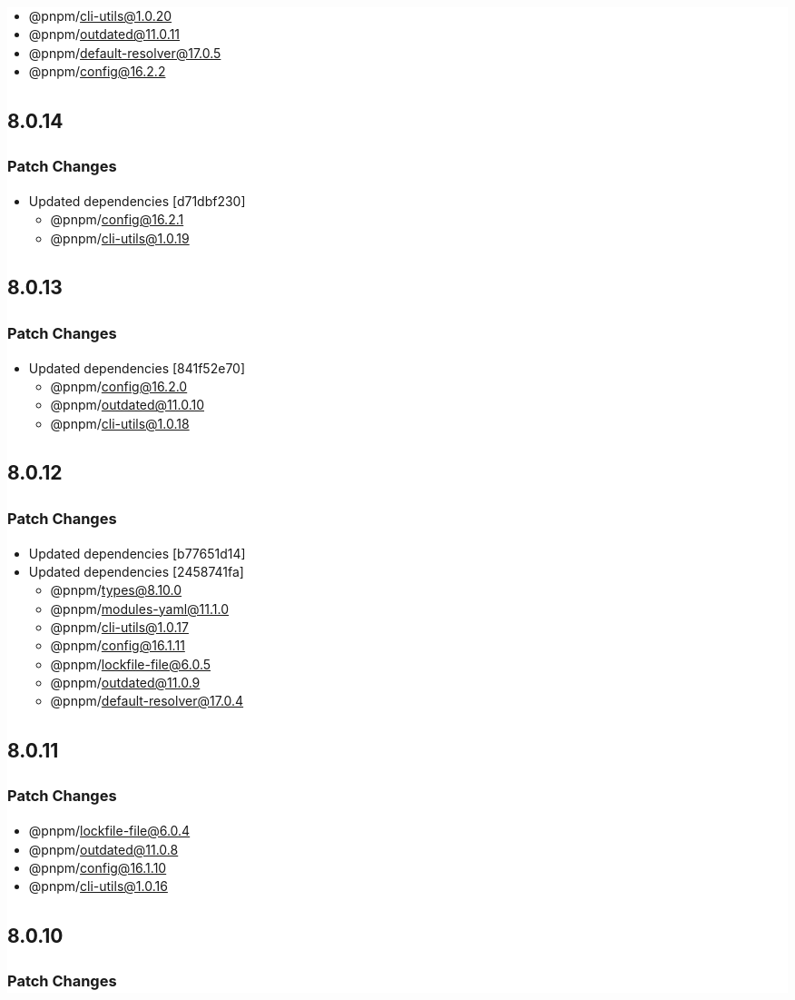 - @pnpm/cli-utils@1.0.20
- @pnpm/outdated@11.0.11
- @pnpm/default-resolver@17.0.5
- @pnpm/config@16.2.2

## 8.0.14

### Patch Changes

- Updated dependencies [d71dbf230]
  - @pnpm/config@16.2.1
  - @pnpm/cli-utils@1.0.19

## 8.0.13

### Patch Changes

- Updated dependencies [841f52e70]
  - @pnpm/config@16.2.0
  - @pnpm/outdated@11.0.10
  - @pnpm/cli-utils@1.0.18

## 8.0.12

### Patch Changes

- Updated dependencies [b77651d14]
- Updated dependencies [2458741fa]
  - @pnpm/types@8.10.0
  - @pnpm/modules-yaml@11.1.0
  - @pnpm/cli-utils@1.0.17
  - @pnpm/config@16.1.11
  - @pnpm/lockfile-file@6.0.5
  - @pnpm/outdated@11.0.9
  - @pnpm/default-resolver@17.0.4

## 8.0.11

### Patch Changes

- @pnpm/lockfile-file@6.0.4
- @pnpm/outdated@11.0.8
- @pnpm/config@16.1.10
- @pnpm/cli-utils@1.0.16

## 8.0.10

### Patch Changes

